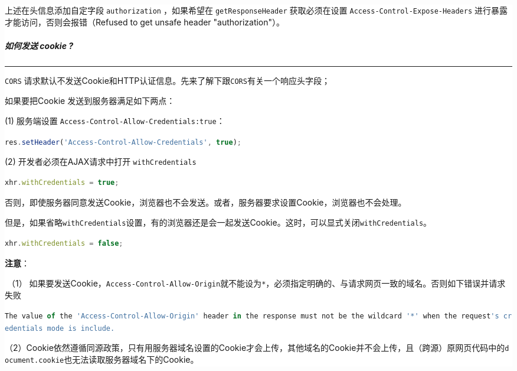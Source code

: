 上述在头信息添加自定字段 ``authorization`` ，如果希望在 ``getResponseHeader`` 获取必须在设置 ``Access-Control-Expose-Headers`` 进行暴露才能访问，否则会报错（Refused to get unsafe header "authorization"）。

##### 如何发送 cookie  ?

------

`CORS` 请求默认不发送Cookie和HTTP认证信息。先来了解下跟`CORS`有关一个响应头字段；

如果要把Cookie 发送到服务器满足如下两点：

(1) 服务端设置 ``Access-Control-Allow-Credentials:true``：

```javascript
res.setHeader('Access-Control-Allow-Credentials', true);
```

(2) 开发者必须在AJAX请求中打开  ``withCredentials``

```javascript
xhr.withCredentials = true;
```

否则，即使服务器同意发送Cookie，浏览器也不会发送。或者，服务器要求设置Cookie，浏览器也不会处理。

但是，如果省略`withCredentials`设置，有的浏览器还是会一起发送Cookie。这时，可以显式关闭`withCredentials`。

```javascript
xhr.withCredentials = false;
```

**注意**：

​	（1） 如果要发送Cookie，`Access-Control-Allow-Origin`就不能设为``*``，必须指定明确的、与请求网页一致的域名。否则如下错误并请求失败

```javascript
The value of the 'Access-Control-Allow-Origin' header in the response must not be the wildcard '*' when the request's credentials mode is include.
```

​	（2）Cookie依然遵循同源政策，只有用服务器域名设置的Cookie才会上传，其他域名的Cookie并不会上传，且（跨源）原网页代码中的`document.cookie`也无法读取服务器域名下的Cookie。

